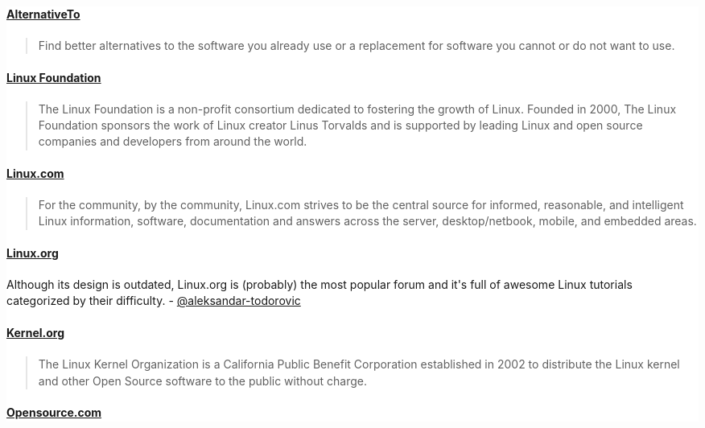 <h4>
 <a href="http://alternativeto.net">
  AlternativeTo
 </a>
</h4>
<blockquote>
 <p>
  Find better alternatives to the software you already use or a replacement for software you cannot or do not want to use.
 </p>
</blockquote>
<h4>
 <a href="www.linuxfoundation.org">
  Linux Foundation
 </a>
</h4>
<blockquote>
 <p>
  The Linux Foundation is a non-profit consortium dedicated to fostering the growth of Linux. Founded in 2000, The Linux Foundation sponsors the work of Linux creator Linus Torvalds and is supported by leading Linux and open source companies and developers from around the world.
 </p>
</blockquote>
<h4>
 <a href="http://www.linux.com/">
  Linux.com
 </a>
</h4>
<blockquote>
 <p>
  For the community, by the community, Linux.com strives to be the central source for informed, reasonable, and intelligent Linux information, software, documentation and answers across the server, desktop/netbook, mobile, and embedded areas.
 </p>
</blockquote>
<h4>
 <a href="http://www.linux.org/">
  Linux.org
 </a>
</h4>
<p>
 Although its design is outdated, Linux.org is (probably) the most popular forum and it's full of awesome Linux tutorials categorized by their difficulty. -
 <a href="https://github.com/aleksandar-todorovic">
  @aleksandar-todorovic
 </a>
</p>
<h4>
 <a href="https://www.kernel.org/">
  Kernel.org
 </a>
</h4>
<blockquote>
 <p>
  The Linux Kernel Organization is a California Public Benefit Corporation established in 2002 to distribute the Linux kernel and other Open Source software to the public without charge.
 </p>
</blockquote>
<h4>
 <a href="http://opensource.com">
  Opensource.com
 </a>
</h4>
<blockquote>